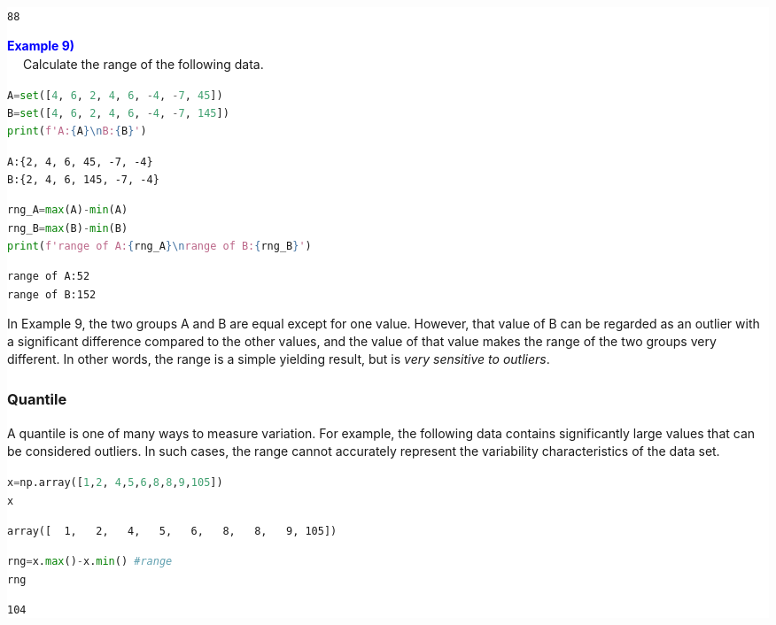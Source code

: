 


    88



<span style="color:blue;"><b>Example 9)</b></span> <br>
&emsp; Calculate the range of the following data.<br/>


```python
A=set([4, 6, 2, 4, 6, -4, -7, 45])
B=set([4, 6, 2, 4, 6, -4, -7, 145])
print(f'A:{A}\nB:{B}')
```

    A:{2, 4, 6, 45, -7, -4}
    B:{2, 4, 6, 145, -7, -4}



```python
rng_A=max(A)-min(A)
rng_B=max(B)-min(B)
print(f'range of A:{rng_A}\nrange of B:{rng_B}')
```

    range of A:52
    range of B:152


In Example 9, the two groups A and B are equal except for one value. However, that value of B can be regarded as an outlier with a significant difference compared to the other values, and the value of that value makes the range of the two groups very different. In other words, the range is a simple yielding result, but is *very sensitive to outliers*. 

### Quantile
A quantile is one of many ways to measure variation. For example, the following data contains significantly large values that can be considered outliers. In such cases, the range cannot accurately represent the variability characteristics of the data set.


```python
x=np.array([1,2, 4,5,6,8,8,9,105])
x
```




    array([  1,   2,   4,   5,   6,   8,   8,   9, 105])




```python
rng=x.max()-x.min() #range
rng
```




    104
